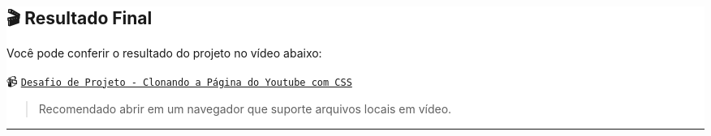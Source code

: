 
## 🎬 Resultado Final

Você pode conferir o resultado do projeto no vídeo abaixo:

📹 [`Desafio de Projeto - Clonando a Página do Youtube com CSS`](../../public/midia/video/Desafio%20de%20Projeto%20-%20Construindo%20um%20Layout%20Responsivo%20Para%20o%20Site%20do%20Discord%20Com%20CSS.mp4)

> Recomendado abrir em um navegador que suporte arquivos locais em vídeo.

---